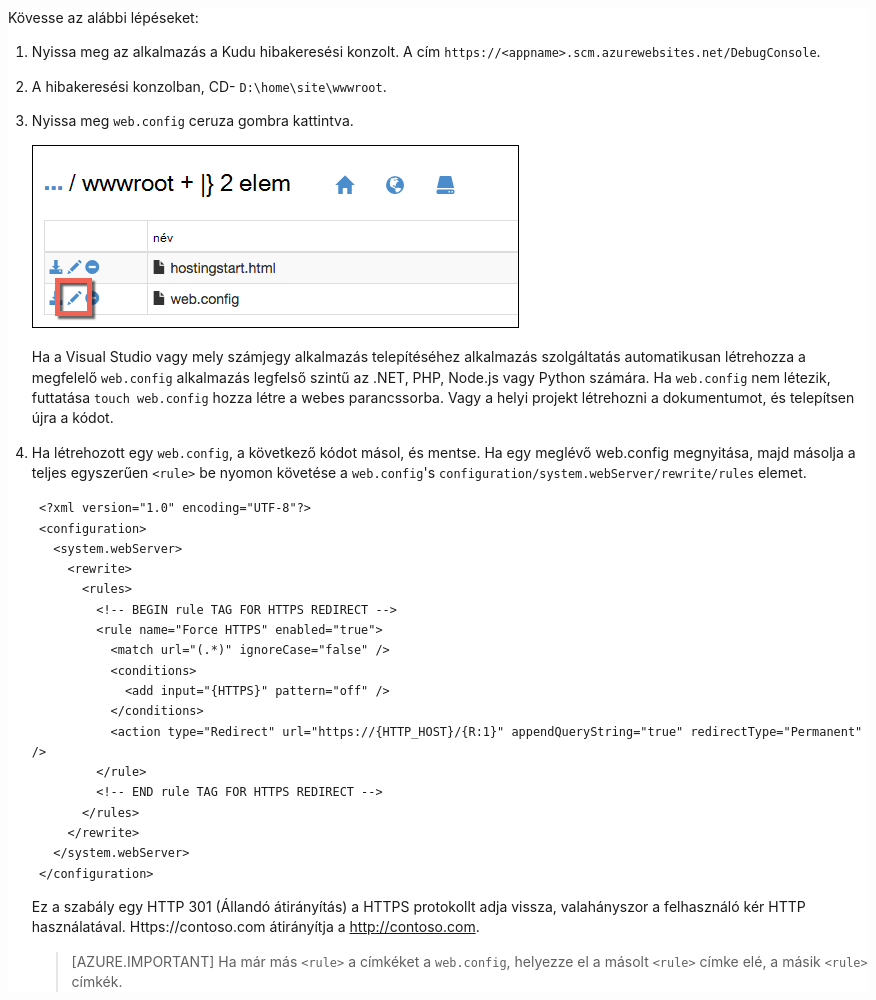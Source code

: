Kövesse az alábbi lépéseket:

1. Nyissa meg az alkalmazás a Kudu hibakeresési konzolt. A cím `https://<appname>.scm.azurewebsites.net/DebugConsole`.

2. A hibakeresési konzolban, CD- `D:\home\site\wwwroot`.

3. Nyissa meg `web.config` ceruza gombra kattintva.

    ![](./media/web-sites-configure-ssl-certificate/openwebconfig.png)

    Ha a Visual Studio vagy mely számjegy alkalmazás telepítéséhez alkalmazás szolgáltatás automatikusan létrehozza a megfelelő `web.config` alkalmazás legfelső szintű az .NET, PHP, Node.js vagy Python számára. 
    Ha `web.config` nem létezik, futtatása `touch web.config` hozza létre a webes parancssorba. Vagy a helyi projekt létrehozni a dokumentumot, és telepítsen újra a kódot.

4. Ha létrehozott egy `web.config`, a következő kódot másol, és mentse. Ha egy meglévő web.config megnyitása, majd másolja a teljes egyszerűen `<rule>` be nyomon követése a `web.config`'s `configuration/system.webServer/rewrite/rules` elemet.

        <?xml version="1.0" encoding="UTF-8"?>
        <configuration>
          <system.webServer>
            <rewrite>
              <rules>
                <!-- BEGIN rule TAG FOR HTTPS REDIRECT -->
                <rule name="Force HTTPS" enabled="true">
                  <match url="(.*)" ignoreCase="false" />
                  <conditions>
                    <add input="{HTTPS}" pattern="off" />
                  </conditions>
                  <action type="Redirect" url="https://{HTTP_HOST}/{R:1}" appendQueryString="true" redirectType="Permanent" />
                </rule>
                <!-- END rule TAG FOR HTTPS REDIRECT -->
              </rules>
            </rewrite>
          </system.webServer>
        </configuration>

    Ez a szabály egy HTTP 301 (Állandó átirányítás) a HTTPS protokollt adja vissza, valahányszor a felhasználó kér HTTP használatával. Https://contoso.com átirányítja a http://contoso.com.

    >[AZURE.IMPORTANT] Ha már más `<rule>` a címkéket a `web.config`, helyezze el a másolt `<rule>` címke elé, a másik `<rule>` címkék.


[customdomain]: web-sites-custom-domain-name.md
[iiscsr]: http://technet.microsoft.com/library/cc732906(WS.10).aspx
[cas]: http://social.technet.microsoft.com/wiki/contents/articles/31634.microsoft-trusted-root-certificate-program-participants-v-2016-april.aspx
[installcertiis]: http://technet.microsoft.com/library/cc771816(WS.10).aspx
[exportcertiis]: http://technet.microsoft.com/library/cc731386(WS.10).aspx
[openssl]: http://www.openssl.org/
[portal]: https://manage.windowsazure.com/
[tls]: http://en.wikipedia.org/wiki/Transport_Layer_Security
[staticip]: ./media/web-sites-configure-ssl-certificate/staticip.png
[website]: ./media/web-sites-configure-ssl-certificate/sslwebsite.png
[scale]: ./media/web-sites-configure-ssl-certificate/sslscale.png
[standard]: ./media/web-sites-configure-ssl-certificate/sslreserved.png
[pricing]: /pricing/details/
[configure]: ./media/web-sites-configure-ssl-certificate/sslconfig.png
[uploadcert]: ./media/web-sites-configure-ssl-certificate/ssluploadcert.png
[uploadcertdlg]: ./media/web-sites-configure-ssl-certificate/ssluploaddlg.png
[sslbindings]: ./media/web-sites-configure-ssl-certificate/sslbindings.png
[sni]: http://en.wikipedia.org/wiki/Server_Name_Indication
[certmgr]: ./media/web-sites-configure-ssl-certificate/waws-certmgr.png
[certwiz1]: ./media/web-sites-configure-ssl-certificate/waws-certwiz1.png
[certwiz2]: ./media/web-sites-configure-ssl-certificate/waws-certwiz2.png
[certwiz3]: ./media/web-sites-configure-ssl-certificate/waws-certwiz3.png
[certwiz4]: ./media/web-sites-configure-ssl-certificate/waws-certwiz4.png